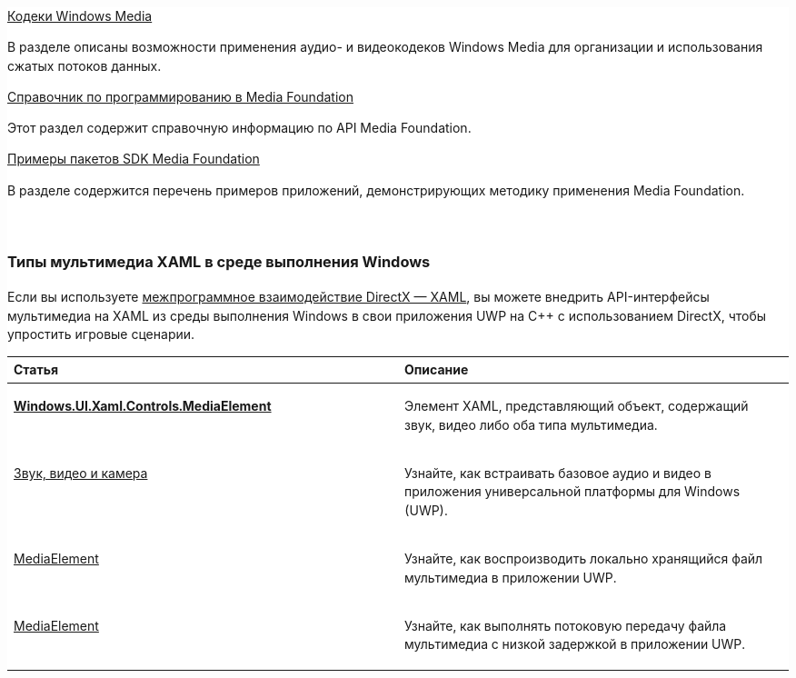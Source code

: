 </tr>
<tr class="even">
<td align="left"><p><a href="https://msdn.microsoft.com/library/windows/desktop/ff819508">Кодеки Windows Media</a></p></td>
<td align="left"><p>В разделе описаны возможности применения аудио- и видеокодеков Windows Media для организации и использования сжатых потоков данных.</p></td>
</tr>
<tr class="odd">
<td align="left"><p><a href="https://msdn.microsoft.com/library/windows/desktop/ms704847">Справочник по программированию в Media Foundation</a></p></td>
<td align="left"><p>Этот раздел содержит справочную информацию по API Media Foundation.</p></td>
</tr>
<tr class="even">
<td align="left"><p><a href="https://msdn.microsoft.com/library/windows/desktop/aa371827">Примеры пакетов SDK Media Foundation</a></p></td>
<td align="left"><p>В разделе содержится перечень примеров приложений, демонстрирующих методику применения Media Foundation.</p></td>
</tr>
</tbody>
</table>

 

### <a name="windows-runtime-xaml-media-types"></a>Типы мультимедиа XAML в среде выполнения Windows

Если вы используете [межпрограммное взаимодействие DirectX — XAML](https://msdn.microsoft.com/library/windows/apps/hh825871), вы можете внедрить API-интерфейсы мультимедиа на XAML из среды выполнения Windows в свои приложения UWP на C++ с использованием DirectX, чтобы упростить игровые сценарии.

<table>
<colgroup>
<col width="50%" />
<col width="50%" />
</colgroup>
<thead>
<tr class="header">
<th align="left">Статья</th>
<th align="left">Описание</th>
</tr>
</thead>
<tbody>
<tr class="odd">
<td align="left"><p><a href="https://msdn.microsoft.com/library/windows/apps/br242926"><strong>Windows.UI.Xaml.Controls.MediaElement</strong></a></p></td>
<td align="left"><p>Элемент XAML, представляющий объект, содержащий звук, видео либо оба типа мультимедиа.</p></td>
</tr>
<tr class="even">
<td align="left"><p><a href="https://msdn.microsoft.com/library/windows/apps/mt203788">Звук, видео и камера</a></p></td>
<td align="left"><p>Узнайте, как встраивать базовое аудио и видео в приложения универсальной платформы для Windows (UWP).</p></td>
</tr>
<tr class="odd">
<td align="left"><p><a href="https://msdn.microsoft.com/library/windows/apps/mt187272">MediaElement</a></p></td>
<td align="left"><p>Узнайте, как воспроизводить локально хранящийся файл мультимедиа в приложении UWP.</p></td>
</tr>
<tr class="even">
<td align="left"><p><a href="https://msdn.microsoft.com/library/windows/apps/mt187272">MediaElement</a></p></td>
<td align="left"><p>Узнайте, как выполнять потоковую передачу файла мультимедиа с низкой задержкой в приложении UWP.</p></td>